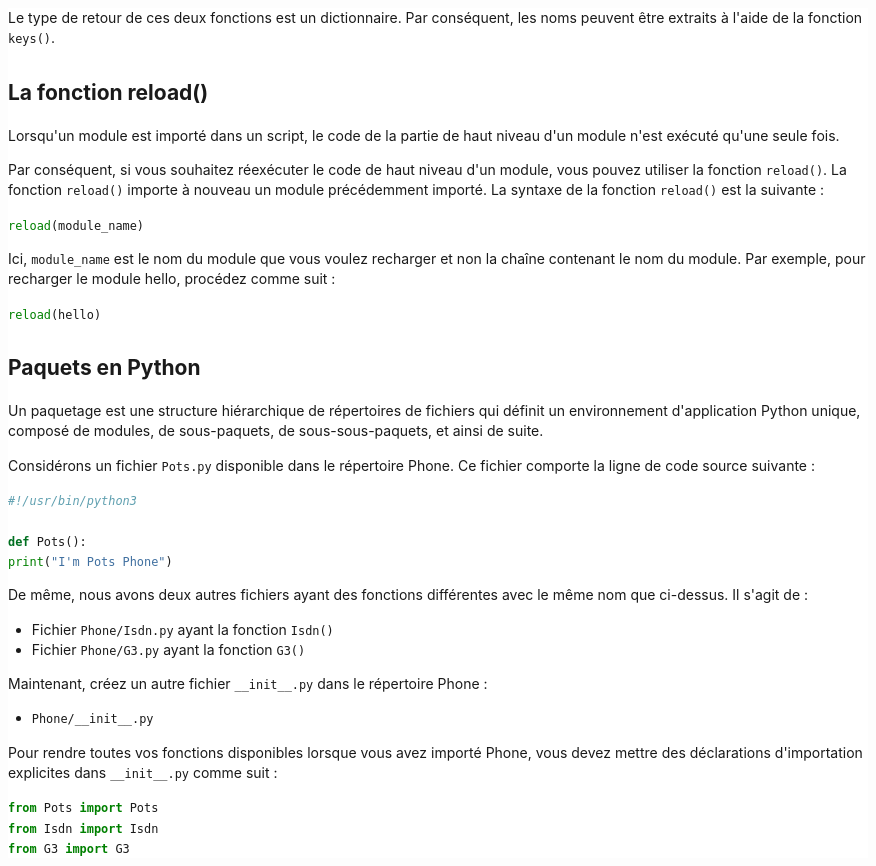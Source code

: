 Le type de retour de ces deux fonctions est un dictionnaire. Par conséquent, les noms peuvent être extraits à l'aide de la fonction ```keys()```.

## La fonction reload()

Lorsqu'un module est importé dans un script, le code de la partie de haut niveau d'un module n'est exécuté qu'une seule fois.

Par conséquent, si vous souhaitez réexécuter le code de haut niveau d'un module, vous pouvez utiliser la fonction ```reload()```. La fonction ```reload()``` importe à nouveau un module précédemment importé. La syntaxe de la fonction ```reload()``` est la suivante :

```python
reload(module_name)
```

Ici, ```module_name``` est le nom du module que vous voulez recharger et non la chaîne contenant le nom du module. Par exemple, pour recharger le module hello, procédez comme suit :

```python
reload(hello)
```

## Paquets en Python

Un paquetage est une structure hiérarchique de répertoires de fichiers qui définit un environnement d'application Python unique, composé de modules, de sous-paquets, de sous-sous-paquets, et ainsi de suite.

Considérons un fichier ```Pots.py``` disponible dans le répertoire Phone. Ce fichier comporte la ligne de code source suivante :

```python
#!/usr/bin/python3

def Pots():
print("I'm Pots Phone") 
```

De même, nous avons deux autres fichiers ayant des fonctions différentes avec le même nom que ci-dessus. Il s'agit de :

- Fichier ```Phone/Isdn.py``` ayant la fonction ```Isdn()```
- Fichier ```Phone/G3.py``` ayant la fonction ```G3()```

Maintenant, créez un autre fichier ```__init__.py``` dans le répertoire Phone :

- ```Phone/__init__.py```

Pour rendre toutes vos fonctions disponibles lorsque vous avez importé Phone, vous devez mettre des déclarations d'importation explicites dans ```__init__.py``` comme suit :

```python
from Pots import Pots
from Isdn import Isdn
from G3 import G3
```
